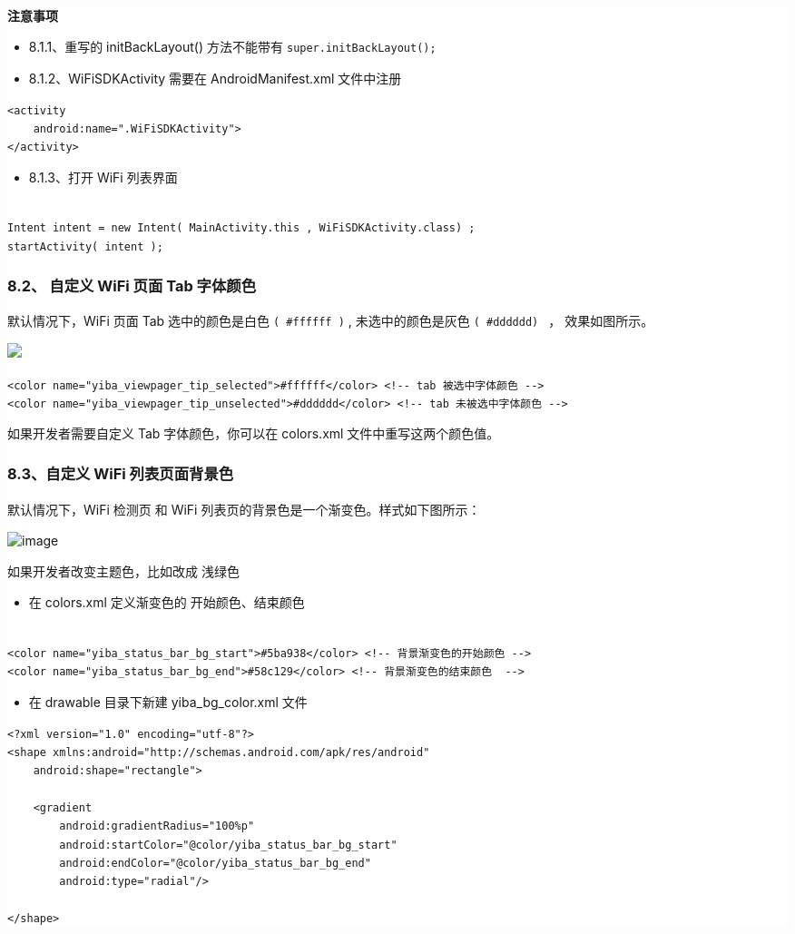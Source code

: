**注意事项**

- 8.1.1、重写的 initBackLayout() 方法不能带有   `super.initBackLayout();`

- 8.1.2、WiFiSDKActivity 需要在 AndroidManifest.xml 文件中注册

```
<activity 
    android:name=".WiFiSDKActivity">
</activity>

```

- 8.1.3、打开 WiFi 列表界面

```

Intent intent = new Intent( MainActivity.this , WiFiSDKActivity.class) ;
startActivity( intent );

```


### 8.2、 自定义 WiFi 页面 Tab 字体颜色

默认情况下，WiFi 页面 Tab 选中的颜色是白色 `( #ffffff )` , 未选中的颜色是灰色 `( #dddddd) ` ， 效果如图所示。

![](http://oquxsbjw1.bkt.clouddn.com/yiba_tab_color.png)

 
```
<color name="yiba_viewpager_tip_selected">#ffffff</color> <!-- tab 被选中字体颜色 -->
<color name="yiba_viewpager_tip_unselected">#dddddd</color> <!-- tab 未被选中字体颜色 -->

```

如果开发者需要自定义 Tab 字体颜色，你可以在 colors.xml 文件中重写这两个颜色值。


### 8.3、自定义 WiFi 列表页面背景色

默认情况下，WiFi 检测页 和 WiFi 列表页的背景色是一个渐变色。样式如下图所示：

![image](http://oquxsbjw1.bkt.clouddn.com/yiba_wifi_bg_old_600.jpg)

如果开发者改变主题色，比如改成 浅绿色 

- 在 colors.xml 定义渐变色的 开始颜色、结束颜色

```

<color name="yiba_status_bar_bg_start">#5ba938</color> <!-- 背景渐变色的开始颜色 -->
<color name="yiba_status_bar_bg_end">#58c129</color> <!-- 背景渐变色的结束颜色  -->

```

- 在 drawable 目录下新建 yiba_bg_color.xml 文件 

```
<?xml version="1.0" encoding="utf-8"?>
<shape xmlns:android="http://schemas.android.com/apk/res/android"
    android:shape="rectangle">

    <gradient
        android:gradientRadius="100%p"
        android:startColor="@color/yiba_status_bar_bg_start"
        android:endColor="@color/yiba_status_bar_bg_end"
        android:type="radial"/>

</shape>

```
